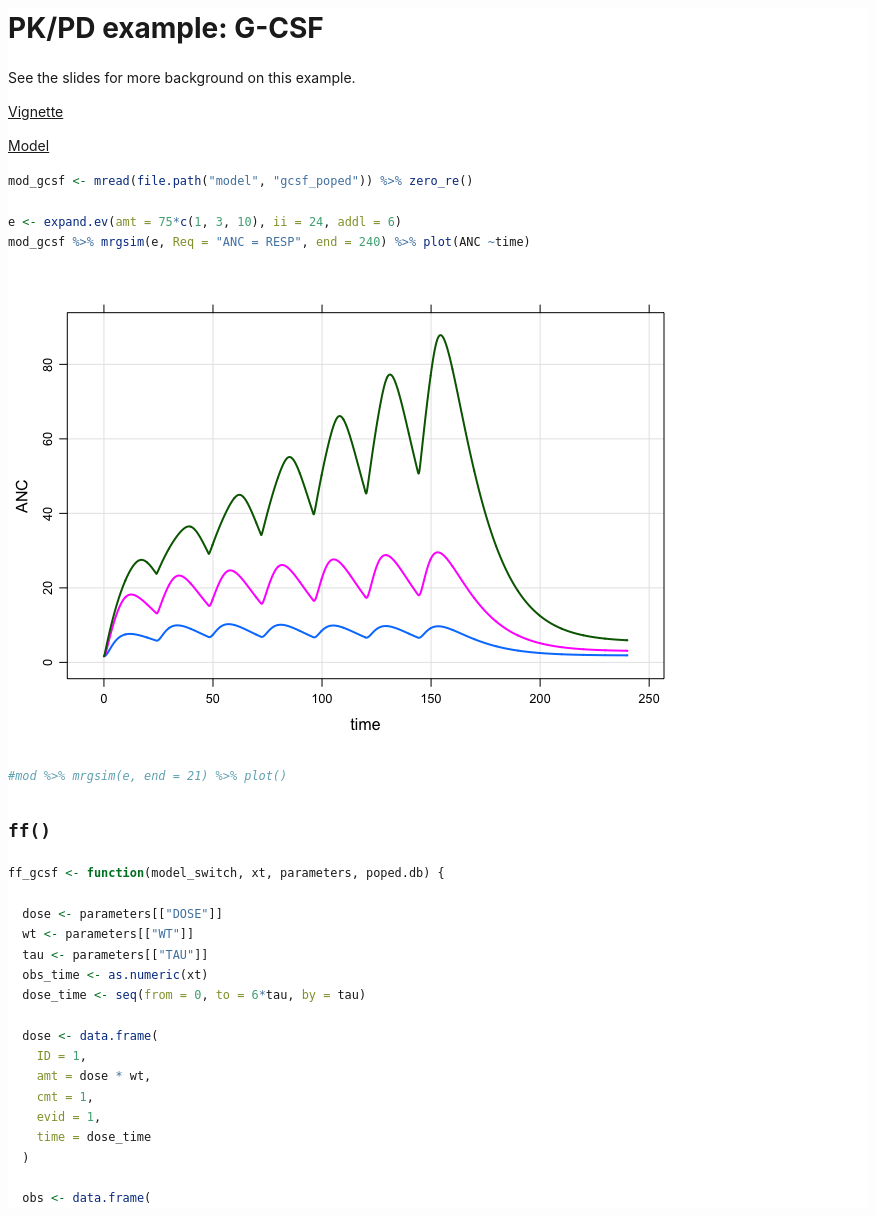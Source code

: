# PK/PD example: G-CSF

See the slides for more background on this example.

[Vignette](https://github.com/mrgsolve/depot/blob/master/vignette/gcsf.md)

[Model](https://github.com/mrgsolve/depot/blob/master/pkg/inst/models/gcsf.cpp)

``` r
mod_gcsf <- mread(file.path("model", "gcsf_poped")) %>% zero_re()

e <- expand.ev(amt = 75*c(1, 3, 10), ii = 24, addl = 6)
mod_gcsf %>% mrgsim(e, Req = "ANC = RESP", end = 240) %>% plot(ANC ~time)
```

![](optimal_design_files/figure-gfm/unnamed-chunk-61-1.png)

``` r
#mod %>% mrgsim(e, end = 21) %>% plot()
```

## `ff()`

``` r
ff_gcsf <- function(model_switch, xt, parameters, poped.db) {
  
  dose <- parameters[["DOSE"]]
  wt <- parameters[["WT"]]
  tau <- parameters[["TAU"]]
  obs_time <- as.numeric(xt)
  dose_time <- seq(from = 0, to = 6*tau, by = tau)
  
  dose <- data.frame(
    ID = 1, 
    amt = dose * wt,
    cmt = 1, 
    evid = 1,
    time = dose_time
  )
  
  obs <- data.frame(
```